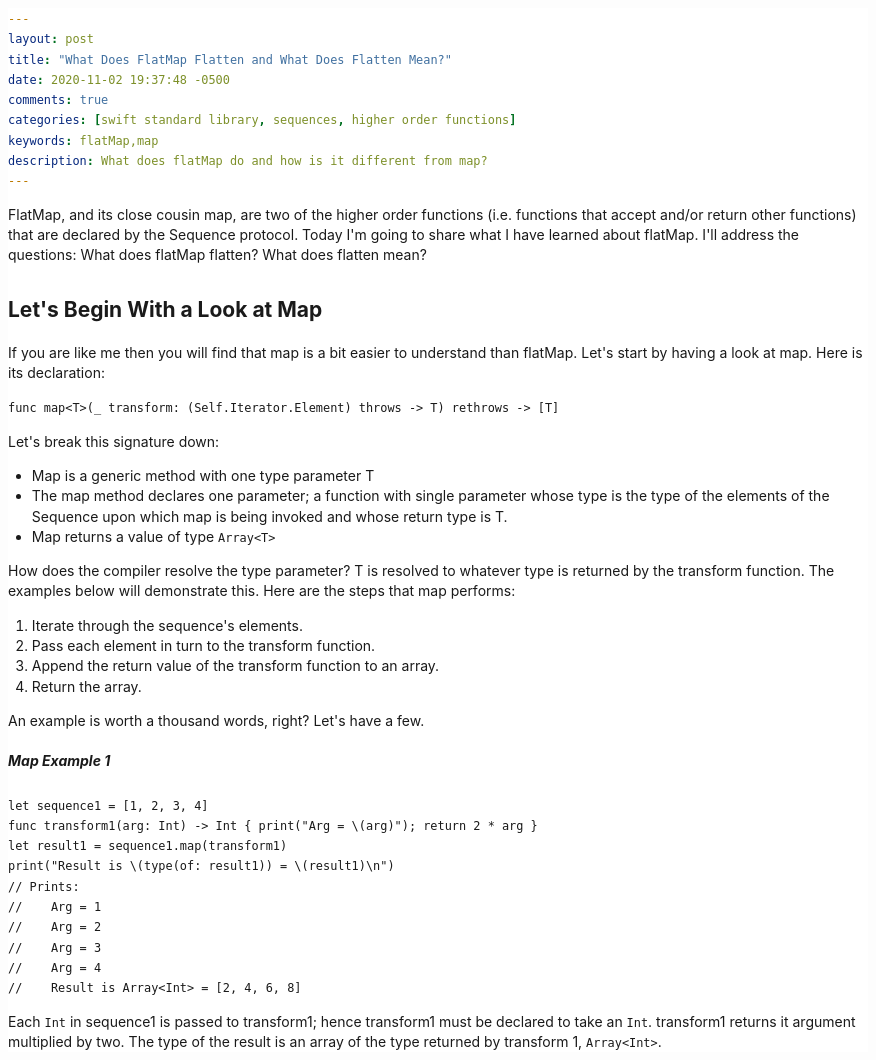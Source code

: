 ```yaml
---
layout: post
title: "What Does FlatMap Flatten and What Does Flatten Mean?"
date: 2020-11-02 19:37:48 -0500
comments: true
categories: [swift standard library, sequences, higher order functions]
keywords: flatMap,map
description: What does flatMap do and how is it different from map?
---
```

FlatMap, and its close cousin map, are two of the higher order functions (i.e. functions that accept and/or return other functions) that are declared by the Sequence protocol. Today I'm going to share what I have learned about flatMap. I'll address the questions: What does flatMap flatten? What does flatten mean?



## Let's Begin With a Look at Map

If you are like me then you will find that map is a bit easier to understand than flatMap. Let's start by having a look at map. Here is its declaration:

   `func map<T>(_ transform: (Self.Iterator.Element) throws -> T) rethrows -> [T]`

Let's break this signature down:
* Map is a generic method with one type parameter T  
* The map method declares one parameter; a function with single parameter whose type is the type of the elements of the Sequence upon which map is being invoked and whose return type is T.  
* Map returns a value of type `Array<T>`

How does the compiler resolve the type parameter? T is resolved to whatever type is returned by the transform function. The examples below will demonstrate this. Here are the steps that map performs:

1. Iterate through the sequence's elements.
2. Pass each element in turn to the transform function.
3. Append the return value of the transform function to an array.
4. Return the array.

An example is worth a thousand words, right? Let's have a few.  

##### Map Example 1

    let sequence1 = [1, 2, 3, 4]
    func transform1(arg: Int) -> Int { print("Arg = \(arg)"); return 2 * arg }
    let result1 = sequence1.map(transform1)
    print("Result is \(type(of: result1)) = \(result1)\n")
    // Prints:
    //    Arg = 1
    //    Arg = 2
    //    Arg = 3
    //    Arg = 4
    //    Result is Array<Int> = [2, 4, 6, 8]

Each `Int` in sequence1 is passed to transform1; hence transform1 must be declared to take an `Int`. transform1 returns it argument multiplied by two. The type of the result is an array of the type returned by transform 1, `Array<Int>`.
